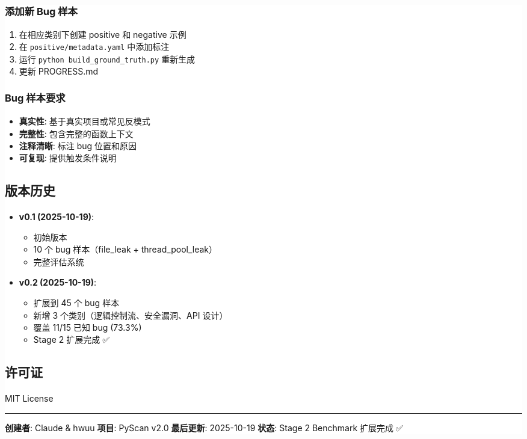 ### 添加新 Bug 样本

1. 在相应类别下创建 positive 和 negative 示例
2. 在 `positive/metadata.yaml` 中添加标注
3. 运行 `python build_ground_truth.py` 重新生成
4. 更新 PROGRESS.md

### Bug 样本要求

- **真实性**: 基于真实项目或常见反模式
- **完整性**: 包含完整的函数上下文
- **注释清晰**: 标注 bug 位置和原因
- **可复现**: 提供触发条件说明

## 版本历史

- **v0.1 (2025-10-19)**:
  - 初始版本
  - 10 个 bug 样本（file_leak + thread_pool_leak）
  - 完整评估系统

- **v0.2 (2025-10-19)**:
  - 扩展到 45 个 bug 样本
  - 新增 3 个类别（逻辑控制流、安全漏洞、API 设计）
  - 覆盖 11/15 已知 bug (73.3%)
  - Stage 2 扩展完成 ✅

## 许可证

MIT License

---

**创建者**: Claude & hwuu
**项目**: PyScan v2.0
**最后更新**: 2025-10-19
**状态**: Stage 2 Benchmark 扩展完成 ✅
